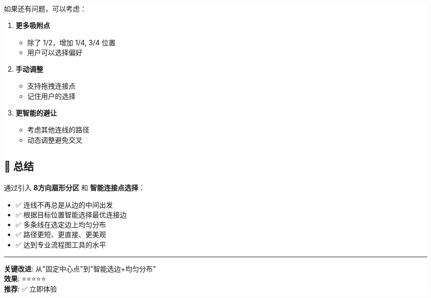 如果还有问题，可以考虑：

1. **更多吸附点**
   - 除了 1/2，增加 1/4, 3/4 位置
   - 用户可以选择偏好

2. **手动调整**
   - 支持拖拽连接点
   - 记住用户的选择

3. **更智能的避让**
   - 考虑其他连线的路径
   - 动态调整避免交叉

## 📝 总结

通过引入 **8方向扇形分区** 和 **智能连接点选择**：

- ✅ 连线不再总是从边的中间出发
- ✅ 根据目标位置智能选择最优连接边
- ✅ 多条线在选定边上均匀分布
- ✅ 路径更短、更直接、更美观
- ✅ 达到专业流程图工具的水平

---

**关键改进**: 从"固定中心点"到"智能选边+均匀分布"  
**效果**: ⭐⭐⭐⭐⭐  
**推荐**: ✅ 立即体验

